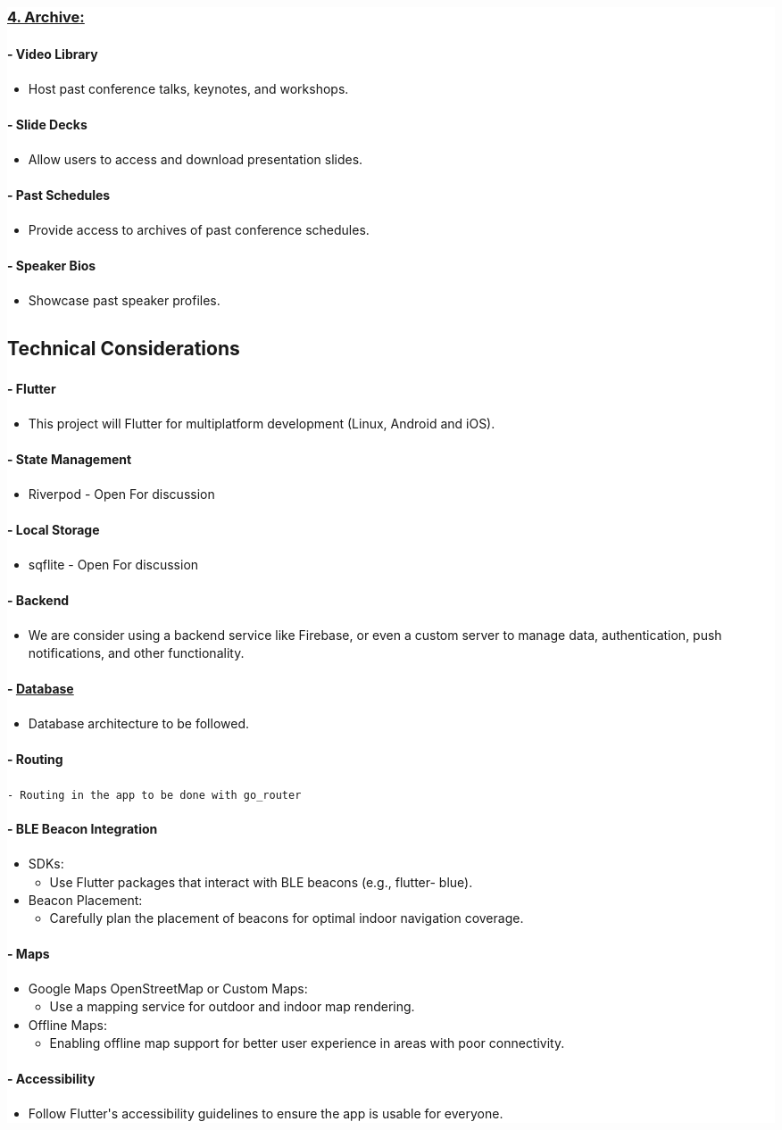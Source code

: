 
### [4.	Archive:](https://github.com/JohanScheepers/flutter_conference_hub/blob/main/flutter_talks.md "Archive")

 #### - Video Library
   - Host past conference talks, keynotes, and workshops.
 #### - Slide Decks
   - Allow users to access and download presentation slides.
 #### - Past Schedules
   - Provide access to archives of past conference schedules.
 #### - Speaker Bios
   - Showcase past speaker profiles.


## Technical Considerations

 #### - Flutter
   - This project will Flutter for multiplatform development (Linux, Android and iOS).
 
 #### - State Management
   - Riverpod - Open For discussion

 #### - Local Storage
   - sqflite - Open For discussion

 #### - Backend
   - We are consider using a backend service like Firebase, or even a custom server to manage data, authentication, push notifications, and other functionality.

 #### - [Database](https://github.com/JohanScheepers/flutter_conference_hub/blob/main/data_base.md "Database")
  - Database architecture to be followed.

  #### - Routing
    - Routing in the app to be done with go_router

 #### - BLE Beacon Integration
   - SDKs:
     - Use Flutter packages that interact with BLE beacons (e.g., flutter- blue).
   - Beacon Placement:
     - Carefully plan the placement of beacons for optimal indoor navigation coverage.

 #### - Maps
   - Google Maps OpenStreetMap or Custom Maps:
     - Use a mapping service for outdoor and indoor map rendering.
   - Offline Maps:
     - Enabling offline map support for better user experience in areas with poor connectivity.

 ####  - Accessibility
   - Follow Flutter's accessibility guidelines to ensure the app is usable for everyone.
